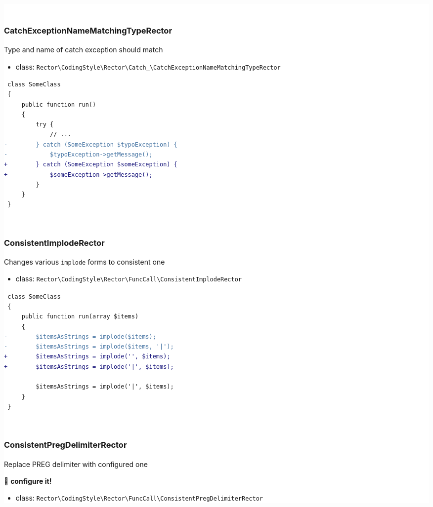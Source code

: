 <br>

### CatchExceptionNameMatchingTypeRector

Type and name of catch exception should match

- class: `Rector\CodingStyle\Rector\Catch_\CatchExceptionNameMatchingTypeRector`

```diff
 class SomeClass
 {
     public function run()
     {
         try {
             // ...
-        } catch (SomeException $typoException) {
-            $typoException->getMessage();
+        } catch (SomeException $someException) {
+            $someException->getMessage();
         }
     }
 }
```

<br>

### ConsistentImplodeRector

Changes various `implode` forms to consistent one

- class: `Rector\CodingStyle\Rector\FuncCall\ConsistentImplodeRector`

```diff
 class SomeClass
 {
     public function run(array $items)
     {
-        $itemsAsStrings = implode($items);
-        $itemsAsStrings = implode($items, '|');
+        $itemsAsStrings = implode('', $items);
+        $itemsAsStrings = implode('|', $items);

         $itemsAsStrings = implode('|', $items);
     }
 }
```

<br>

### ConsistentPregDelimiterRector

Replace PREG delimiter with configured one

:wrench: **configure it!**

- class: `Rector\CodingStyle\Rector\FuncCall\ConsistentPregDelimiterRector`
